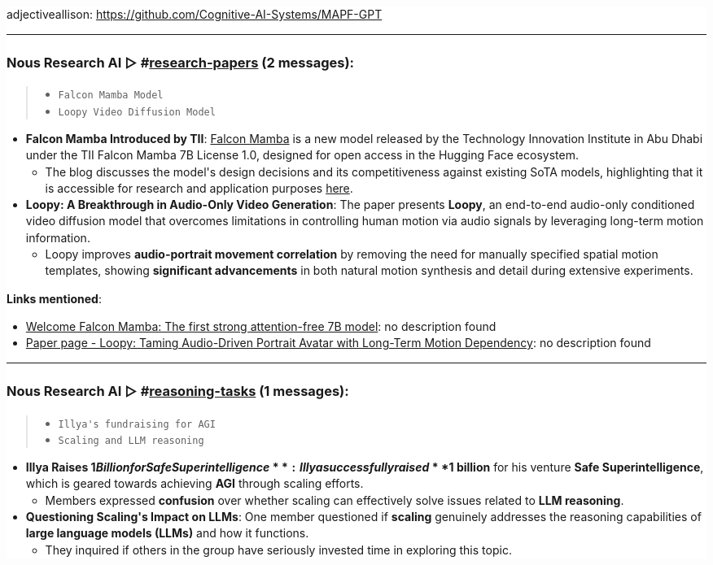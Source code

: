 adjectiveallison: https://github.com/Cognitive-AI-Systems/MAPF-GPT
  

---


### **Nous Research AI ▷ #[research-papers](https://discord.com/channels/1053877538025386074/1104063238934626386/1281006674156453998)** (2 messages): 

> - `Falcon Mamba Model`
> - `Loopy Video Diffusion Model` 


- **Falcon Mamba Introduced by TII**: [Falcon Mamba](https://falconllm.tii.ae/tii-releases-first-sslm-with-falcon-mamba-7b.html) is a new model released by the Technology Innovation Institute in Abu Dhabi under the TII Falcon Mamba 7B License 1.0, designed for open access in the Hugging Face ecosystem.
   - The blog discusses the model's design decisions and its competitiveness against existing SoTA models, highlighting that it is accessible for research and application purposes [here](https://huggingface.co/tiiuae/falcon-mamba-7b).
- **Loopy: A Breakthrough in Audio-Only Video Generation**: The paper presents **Loopy**, an end-to-end audio-only conditioned video diffusion model that overcomes limitations in controlling human motion via audio signals by leveraging long-term motion information.
   - Loopy improves **audio-portrait movement correlation** by removing the need for manually specified spatial motion templates, showing **significant advancements** in both natural motion synthesis and detail during extensive experiments.


<div class="linksMentioned">

<strong>Links mentioned</strong>:

<ul>
<li>
<a href="https://huggingface.co/blog/falconmamba">Welcome Falcon Mamba: The first strong attention-free 7B model</a>: no description found</li><li><a href="https://huggingface.co/papers/2409.02634">Paper page - Loopy: Taming Audio-Driven Portrait Avatar with Long-Term Motion
  Dependency</a>: no description found
</li>
</ul>

</div>
  

---


### **Nous Research AI ▷ #[reasoning-tasks](https://discord.com/channels/1053877538025386074/1264666760972472481/1281159974600314910)** (1 messages): 

> - `Illya's fundraising for AGI`
> - `Scaling and LLM reasoning` 


- **Illya Raises $1 Billion for Safe Superintelligence**: Illya successfully raised **$1 billion** for his venture **Safe Superintelligence**, which is geared towards achieving **AGI** through scaling efforts.
   - Members expressed **confusion** over whether scaling can effectively solve issues related to **LLM reasoning**.
- **Questioning Scaling's Impact on LLMs**: One member questioned if **scaling** genuinely addresses the reasoning capabilities of **large language models (LLMs)** and how it functions.
   - They inquired if others in the group have seriously invested time in exploring this topic.
